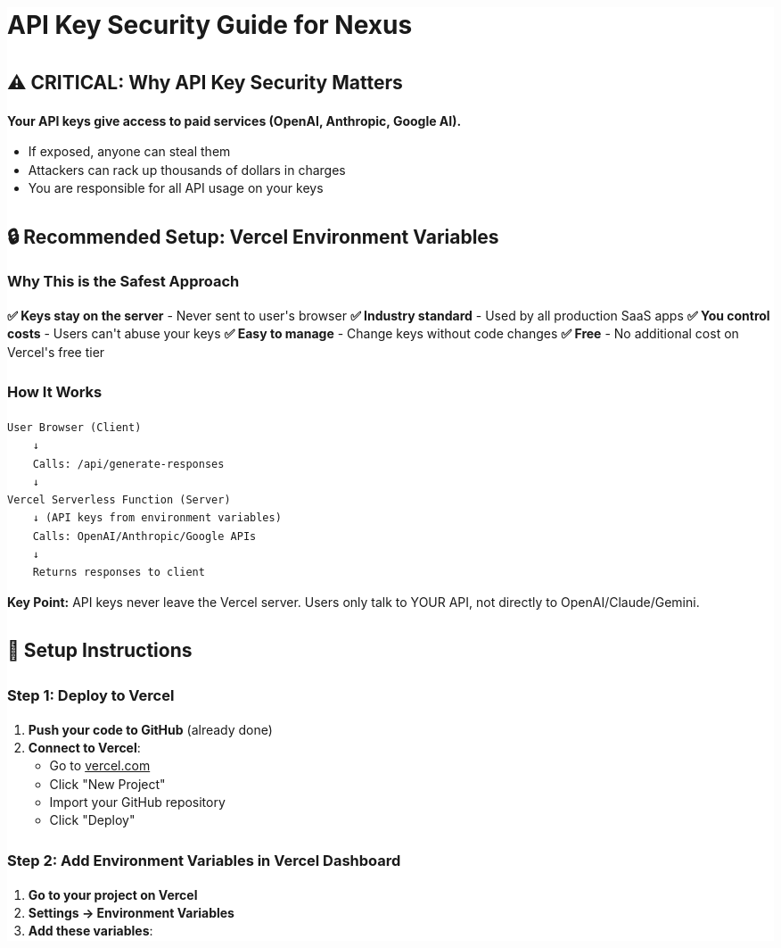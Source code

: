# API Key Security Guide for Nexus

## ⚠️ CRITICAL: Why API Key Security Matters

**Your API keys give access to paid services (OpenAI, Anthropic, Google AI).**
- If exposed, anyone can steal them
- Attackers can rack up thousands of dollars in charges
- You are responsible for all API usage on your keys

## 🔒 Recommended Setup: Vercel Environment Variables

### Why This is the Safest Approach

**✅ Keys stay on the server** - Never sent to user's browser
**✅ Industry standard** - Used by all production SaaS apps
**✅ You control costs** - Users can't abuse your keys
**✅ Easy to manage** - Change keys without code changes
**✅ Free** - No additional cost on Vercel's free tier

### How It Works

```
User Browser (Client)
    ↓
    Calls: /api/generate-responses
    ↓
Vercel Serverless Function (Server)
    ↓ (API keys from environment variables)
    Calls: OpenAI/Anthropic/Google APIs
    ↓
    Returns responses to client
```

**Key Point:** API keys never leave the Vercel server. Users only talk to YOUR API, not directly to OpenAI/Claude/Gemini.

## 🚀 Setup Instructions

### Step 1: Deploy to Vercel

1. **Push your code to GitHub** (already done)
2. **Connect to Vercel**:
   - Go to [vercel.com](https://vercel.com)
   - Click "New Project"
   - Import your GitHub repository
   - Click "Deploy"

### Step 2: Add Environment Variables in Vercel Dashboard

1. **Go to your project on Vercel**
2. **Settings → Environment Variables**
3. **Add these variables**:
